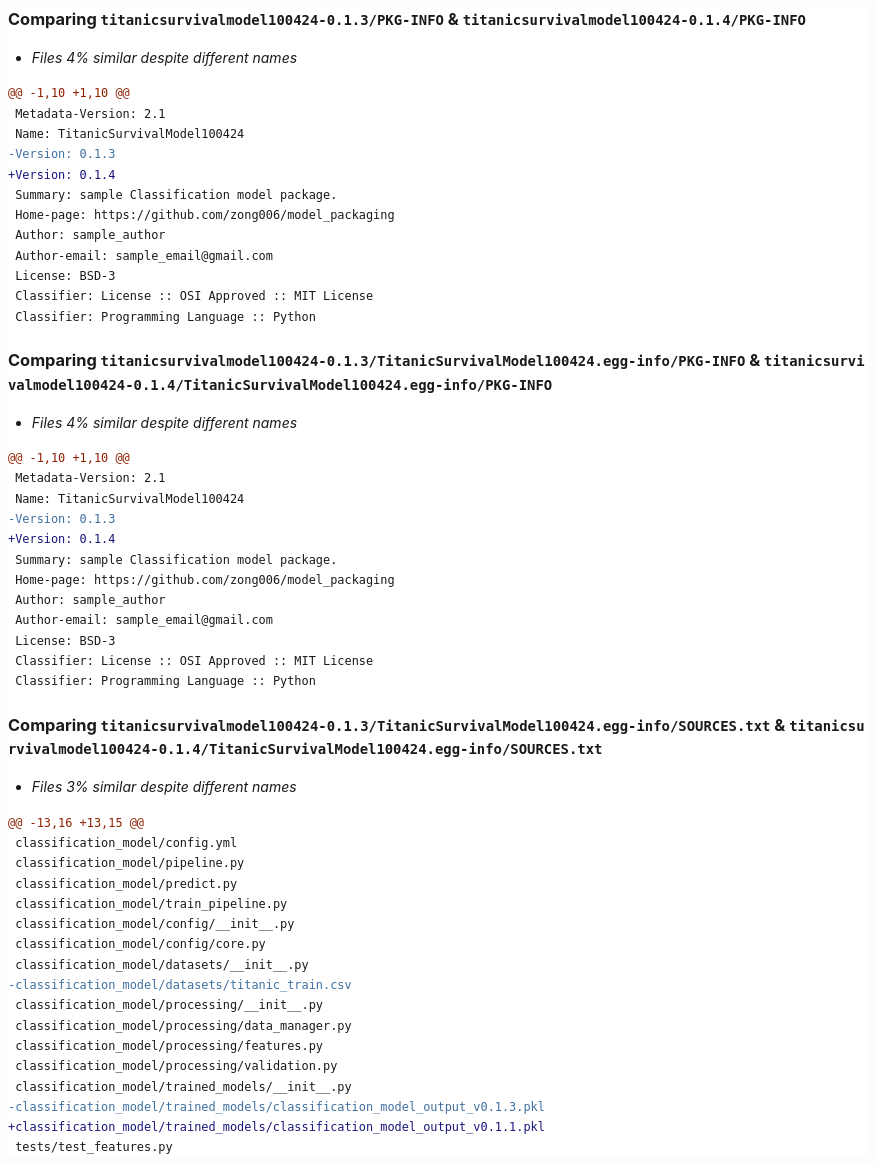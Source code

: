 ### Comparing `titanicsurvivalmodel100424-0.1.3/PKG-INFO` & `titanicsurvivalmodel100424-0.1.4/PKG-INFO`

 * *Files 4% similar despite different names*

```diff
@@ -1,10 +1,10 @@
 Metadata-Version: 2.1
 Name: TitanicSurvivalModel100424
-Version: 0.1.3
+Version: 0.1.4
 Summary: sample Classification model package.
 Home-page: https://github.com/zong006/model_packaging
 Author: sample_author
 Author-email: sample_email@gmail.com
 License: BSD-3
 Classifier: License :: OSI Approved :: MIT License
 Classifier: Programming Language :: Python
```

### Comparing `titanicsurvivalmodel100424-0.1.3/TitanicSurvivalModel100424.egg-info/PKG-INFO` & `titanicsurvivalmodel100424-0.1.4/TitanicSurvivalModel100424.egg-info/PKG-INFO`

 * *Files 4% similar despite different names*

```diff
@@ -1,10 +1,10 @@
 Metadata-Version: 2.1
 Name: TitanicSurvivalModel100424
-Version: 0.1.3
+Version: 0.1.4
 Summary: sample Classification model package.
 Home-page: https://github.com/zong006/model_packaging
 Author: sample_author
 Author-email: sample_email@gmail.com
 License: BSD-3
 Classifier: License :: OSI Approved :: MIT License
 Classifier: Programming Language :: Python
```

### Comparing `titanicsurvivalmodel100424-0.1.3/TitanicSurvivalModel100424.egg-info/SOURCES.txt` & `titanicsurvivalmodel100424-0.1.4/TitanicSurvivalModel100424.egg-info/SOURCES.txt`

 * *Files 3% similar despite different names*

```diff
@@ -13,16 +13,15 @@
 classification_model/config.yml
 classification_model/pipeline.py
 classification_model/predict.py
 classification_model/train_pipeline.py
 classification_model/config/__init__.py
 classification_model/config/core.py
 classification_model/datasets/__init__.py
-classification_model/datasets/titanic_train.csv
 classification_model/processing/__init__.py
 classification_model/processing/data_manager.py
 classification_model/processing/features.py
 classification_model/processing/validation.py
 classification_model/trained_models/__init__.py
-classification_model/trained_models/classification_model_output_v0.1.3.pkl
+classification_model/trained_models/classification_model_output_v0.1.1.pkl
 tests/test_features.py
```